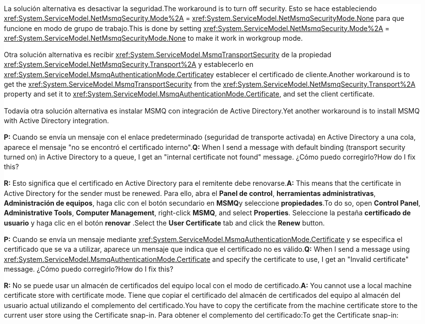 <span data-ttu-id="b1aee-213">La solución alternativa es desactivar la seguridad.</span><span class="sxs-lookup"><span data-stu-id="b1aee-213">The workaround is to turn off security.</span></span> <span data-ttu-id="b1aee-214">Esto se hace estableciendo <xref:System.ServiceModel.NetMsmqSecurity.Mode%2A>  =  <xref:System.ServiceModel.NetMsmqSecurityMode.None> para que funcione en modo de grupo de trabajo.</span><span class="sxs-lookup"><span data-stu-id="b1aee-214">This is done by setting <xref:System.ServiceModel.NetMsmqSecurity.Mode%2A> = <xref:System.ServiceModel.NetMsmqSecurityMode.None> to make it work in workgroup mode.</span></span>

<span data-ttu-id="b1aee-215">Otra solución alternativa es recibir <xref:System.ServiceModel.MsmqTransportSecurity> de la propiedad <xref:System.ServiceModel.NetMsmqSecurity.Transport%2A> y establecerlo en <xref:System.ServiceModel.MsmqAuthenticationMode.Certificate>y establecer el certificado de cliente.</span><span class="sxs-lookup"><span data-stu-id="b1aee-215">Another workaround is to get the <xref:System.ServiceModel.MsmqTransportSecurity> from the <xref:System.ServiceModel.NetMsmqSecurity.Transport%2A> property and set it to <xref:System.ServiceModel.MsmqAuthenticationMode.Certificate>, and set the client certificate.</span></span>

<span data-ttu-id="b1aee-216">Todavía otra solución alternativa es instalar MSMQ con integración de Active Directory.</span><span class="sxs-lookup"><span data-stu-id="b1aee-216">Yet another workaround is to install MSMQ with Active Directory integration.</span></span>

<span data-ttu-id="b1aee-217">**P:** Cuando se envía un mensaje con el enlace predeterminado (seguridad de transporte activada) en Active Directory a una cola, aparece el mensaje "no se encontró el certificado interno".</span><span class="sxs-lookup"><span data-stu-id="b1aee-217">**Q:** When I send a message with default binding (transport security turned on) in Active Directory to a queue, I get an "internal certificate not found" message.</span></span> <span data-ttu-id="b1aee-218">¿Cómo puedo corregirlo?</span><span class="sxs-lookup"><span data-stu-id="b1aee-218">How do I fix this?</span></span>

<span data-ttu-id="b1aee-219">**R:** Esto significa que el certificado en Active Directory para el remitente debe renovarse.</span><span class="sxs-lookup"><span data-stu-id="b1aee-219">**A:** This means that the certificate in Active Directory for the sender must be renewed.</span></span> <span data-ttu-id="b1aee-220">Para ello, abra el **Panel de control**, **herramientas administrativas**, **Administración de equipos**, haga clic con el botón secundario en **MSMQ**y seleccione **propiedades**.</span><span class="sxs-lookup"><span data-stu-id="b1aee-220">To do so, open **Control Panel**, **Administrative Tools**, **Computer Management**, right-click **MSMQ**, and select **Properties**.</span></span> <span data-ttu-id="b1aee-221">Seleccione la pestaña **certificado de usuario** y haga clic en el botón **renovar** .</span><span class="sxs-lookup"><span data-stu-id="b1aee-221">Select the **User Certificate** tab and click the **Renew** button.</span></span>

<span data-ttu-id="b1aee-222">**P:** Cuando se envía un mensaje mediante <xref:System.ServiceModel.MsmqAuthenticationMode.Certificate> y se especifica el certificado que se va a utilizar, aparece un mensaje que indica que el certificado no es válido.</span><span class="sxs-lookup"><span data-stu-id="b1aee-222">**Q:** When I send a message using <xref:System.ServiceModel.MsmqAuthenticationMode.Certificate> and specify the certificate to use, I get an "Invalid certificate" message.</span></span> <span data-ttu-id="b1aee-223">¿Cómo puedo corregirlo?</span><span class="sxs-lookup"><span data-stu-id="b1aee-223">How do I fix this?</span></span>

<span data-ttu-id="b1aee-224">**R:** No se puede usar un almacén de certificados del equipo local con el modo de certificado.</span><span class="sxs-lookup"><span data-stu-id="b1aee-224">**A:** You cannot use a local machine certificate store with certificate mode.</span></span> <span data-ttu-id="b1aee-225">Tiene que copiar el certificado del almacén de certificados del equipo al almacén del usuario actual utilizando el complemento del certificado.</span><span class="sxs-lookup"><span data-stu-id="b1aee-225">You have to copy the certificate from the machine certificate store to the current user store using the Certificate snap-in.</span></span> <span data-ttu-id="b1aee-226">Para obtener el complemento del certificado:</span><span class="sxs-lookup"><span data-stu-id="b1aee-226">To get the Certificate snap-in:</span></span>
